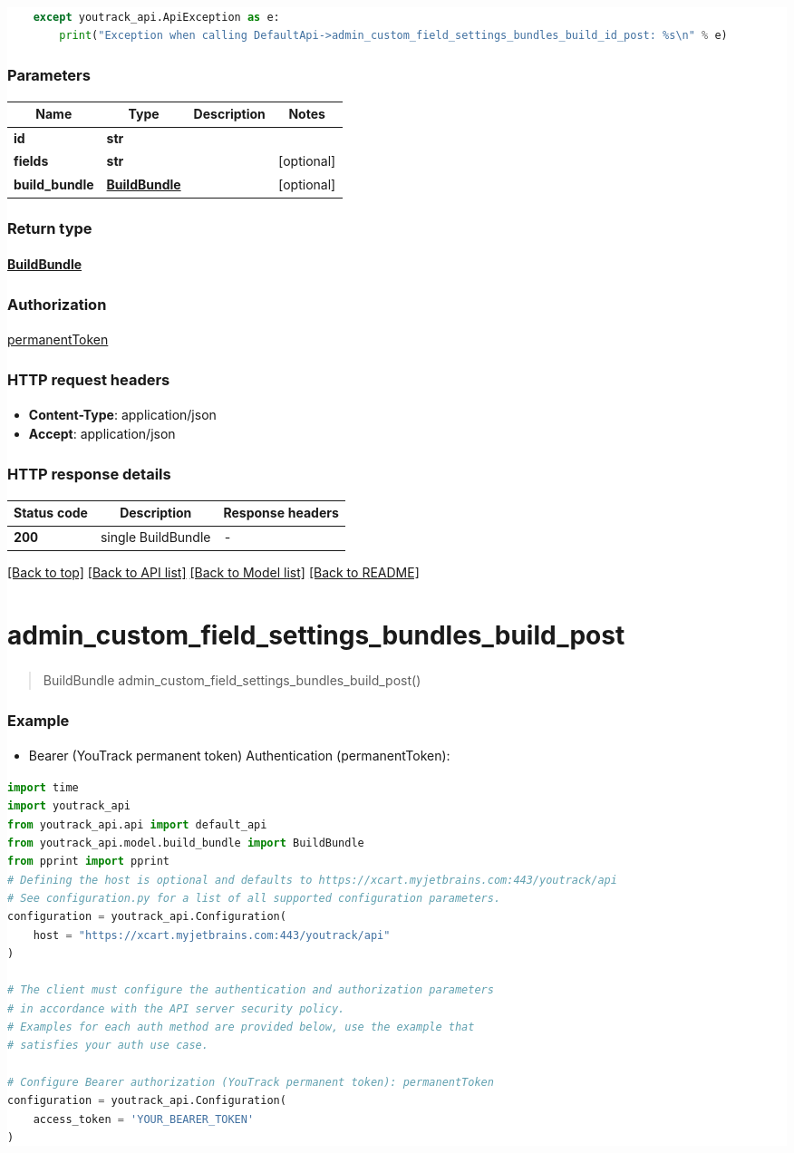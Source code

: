 ```python
    except youtrack_api.ApiException as e:
        print("Exception when calling DefaultApi->admin_custom_field_settings_bundles_build_id_post: %s\n" % e)
```


### Parameters

Name | Type | Description  | Notes
------------- | ------------- | ------------- | -------------
 **id** | **str**|  |
 **fields** | **str**|  | [optional]
 **build_bundle** | [**BuildBundle**](BuildBundle.md)|  | [optional]

### Return type

[**BuildBundle**](BuildBundle.md)

### Authorization

[permanentToken](../README.md#permanentToken)

### HTTP request headers

 - **Content-Type**: application/json
 - **Accept**: application/json


### HTTP response details
| Status code | Description | Response headers |
|-------------|-------------|------------------|
**200** | single BuildBundle |  -  |

[[Back to top]](#) [[Back to API list]](../README.md#documentation-for-api-endpoints) [[Back to Model list]](../README.md#documentation-for-models) [[Back to README]](../README.md)

# **admin_custom_field_settings_bundles_build_post**
> BuildBundle admin_custom_field_settings_bundles_build_post()



### Example

* Bearer (YouTrack permanent token) Authentication (permanentToken):
```python
import time
import youtrack_api
from youtrack_api.api import default_api
from youtrack_api.model.build_bundle import BuildBundle
from pprint import pprint
# Defining the host is optional and defaults to https://xcart.myjetbrains.com:443/youtrack/api
# See configuration.py for a list of all supported configuration parameters.
configuration = youtrack_api.Configuration(
    host = "https://xcart.myjetbrains.com:443/youtrack/api"
)

# The client must configure the authentication and authorization parameters
# in accordance with the API server security policy.
# Examples for each auth method are provided below, use the example that
# satisfies your auth use case.

# Configure Bearer authorization (YouTrack permanent token): permanentToken
configuration = youtrack_api.Configuration(
    access_token = 'YOUR_BEARER_TOKEN'
)
```